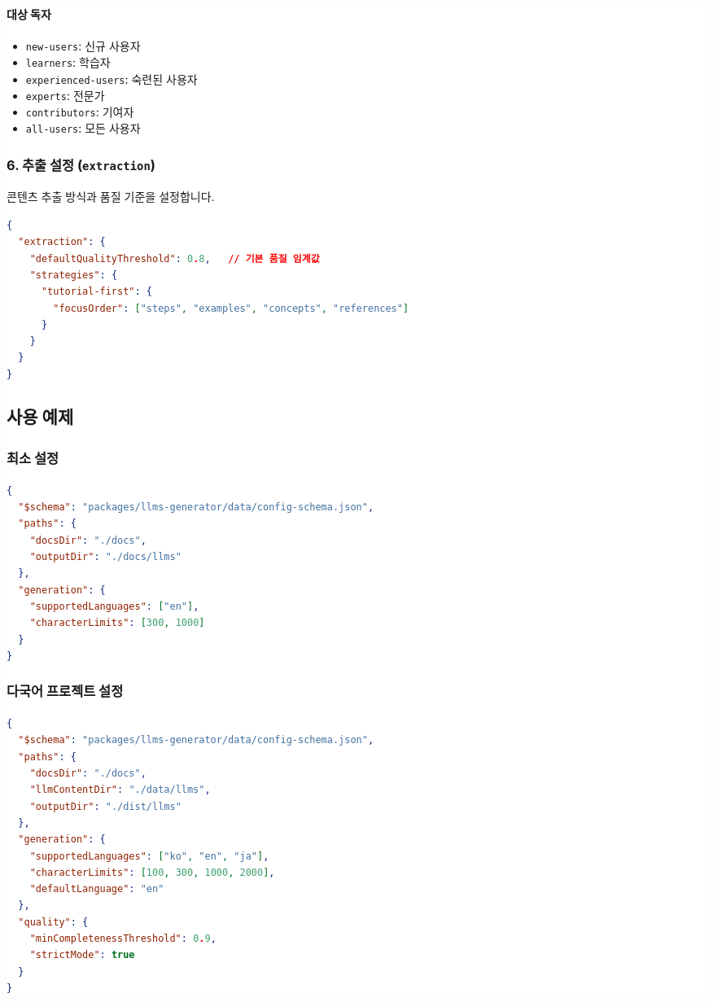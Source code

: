#### 대상 독자
- `new-users`: 신규 사용자
- `learners`: 학습자
- `experienced-users`: 숙련된 사용자
- `experts`: 전문가
- `contributors`: 기여자
- `all-users`: 모든 사용자

### 6. 추출 설정 (`extraction`)

콘텐츠 추출 방식과 품질 기준을 설정합니다.

```json
{
  "extraction": {
    "defaultQualityThreshold": 0.8,   // 기본 품질 임계값
    "strategies": {
      "tutorial-first": {
        "focusOrder": ["steps", "examples", "concepts", "references"]
      }
    }
  }
}
```

## 사용 예제

### 최소 설정

```json
{
  "$schema": "packages/llms-generator/data/config-schema.json",
  "paths": {
    "docsDir": "./docs",
    "outputDir": "./docs/llms"
  },
  "generation": {
    "supportedLanguages": ["en"],
    "characterLimits": [300, 1000]
  }
}
```

### 다국어 프로젝트 설정

```json
{
  "$schema": "packages/llms-generator/data/config-schema.json",
  "paths": {
    "docsDir": "./docs",
    "llmContentDir": "./data/llms",
    "outputDir": "./dist/llms"
  },
  "generation": {
    "supportedLanguages": ["ko", "en", "ja"],
    "characterLimits": [100, 300, 1000, 2000],
    "defaultLanguage": "en"
  },
  "quality": {
    "minCompletenessThreshold": 0.9,
    "strictMode": true
  }
}
```
